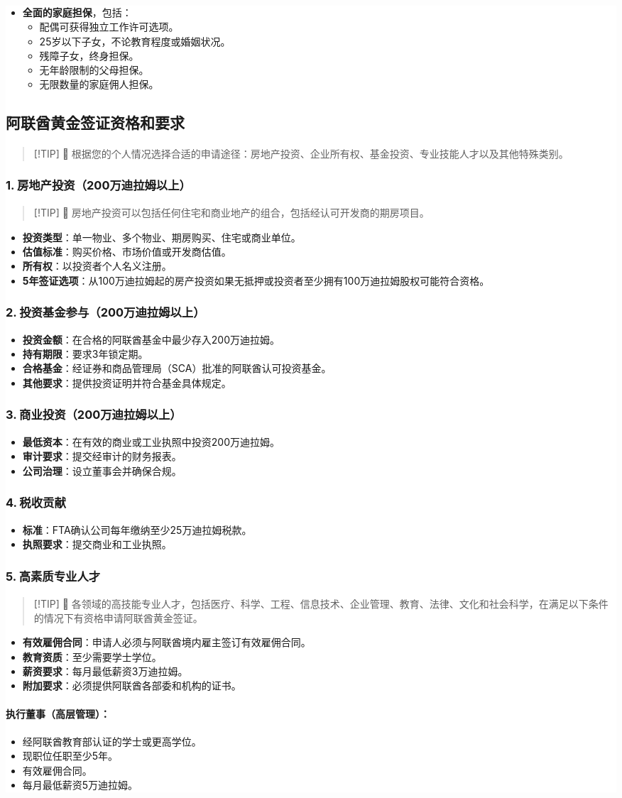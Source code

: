 - **全面的家庭担保**，包括：
  - 配偶可获得独立工作许可选项。
  - 25岁以下子女，不论教育程度或婚姻状况。
  - 残障子女，终身担保。
  - 无年龄限制的父母担保。
  - 无限数量的家庭佣人担保。

## 阿联酋黄金签证资格和要求

> [!TIP] 💙 根据您的个人情况选择合适的申请途径：房地产投资、企业所有权、基金投资、专业技能人才以及其他特殊类别。

### 1. 房地产投资（200万迪拉姆以上）

> [!TIP] 💙 房地产投资可以包括任何住宅和商业地产的组合，包括经认可开发商的期房项目。

- **投资类型**：单一物业、多个物业、期房购买、住宅或商业单位。
- **估值标准**：购买价格、市场价值或开发商估值。
- **所有权**：以投资者个人名义注册。
- **5年签证选项**：从100万迪拉姆起的房产投资如果无抵押或投资者至少拥有100万迪拉姆股权可能符合资格。

### 2. 投资基金参与（200万迪拉姆以上）

- **投资金额**：在合格的阿联酋基金中最少存入200万迪拉姆。
- **持有期限**：要求3年锁定期。
- **合格基金**：经证券和商品管理局（SCA）批准的阿联酋认可投资基金。
- **其他要求**：提供投资证明并符合基金具体规定。

### 3. 商业投资（200万迪拉姆以上）

- **最低资本**：在有效的商业或工业执照中投资200万迪拉姆。
- **审计要求**：提交经审计的财务报表。
- **公司治理**：设立董事会并确保合规。

### 4. 税收贡献

- **标准**：FTA确认公司每年缴纳至少25万迪拉姆税款。
- **执照要求**：提交商业和工业执照。

### 5. 高素质专业人才

> [!TIP] 💙 各领域的高技能专业人才，包括医疗、科学、工程、信息技术、企业管理、教育、法律、文化和社会科学，在满足以下条件的情况下有资格申请阿联酋黄金签证。

- **有效雇佣合同**：申请人必须与阿联酋境内雇主签订有效雇佣合同。
- **教育资质**：至少需要学士学位。
- **薪资要求**：每月最低薪资3万迪拉姆。
- **附加要求**：必须提供阿联酋各部委和机构的证书。

#### 执行董事（高层管理）：

- 经阿联酋教育部认证的学士或更高学位。
- 现职位任职至少5年。
- 有效雇佣合同。
- 每月最低薪资5万迪拉姆。
